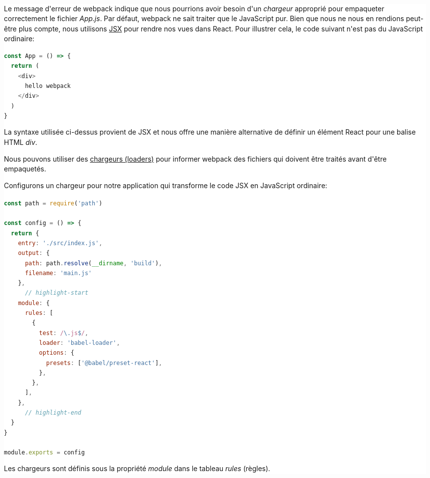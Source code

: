 Le message d'erreur de webpack indique que nous pourrions avoir besoin d'un <i>chargeur</i> approprié pour empaqueter correctement le fichier <i>App.js</i>. Par défaut, webpack ne sait traiter que le JavaScript pur. Bien que nous ne nous en rendions peut-être plus compte, nous utilisons [JSX](https://facebook.github.io/jsx/) pour rendre nos vues dans React. Pour illustrer cela, le code suivant n'est pas du JavaScript ordinaire:

```js
const App = () => {
  return (
    <div>
      hello webpack
    </div>
  )
}
```

La syntaxe utilisée ci-dessus provient de JSX et nous offre une manière alternative de définir un élément React pour une balise HTML <i>div</i>.

Nous pouvons utiliser des [chargeurs (loaders)](https://webpack.js.org/concepts/loaders/) pour informer webpack des fichiers qui doivent être traités avant d'être empaquetés.

Configurons un chargeur pour notre application qui transforme le code JSX en JavaScript ordinaire:

```js
const path = require('path')

const config = () => {
  return {
    entry: './src/index.js',
    output: {
      path: path.resolve(__dirname, 'build'),
      filename: 'main.js'
    },
      // highlight-start
    module: {
      rules: [
        {
          test: /\.js$/,
          loader: 'babel-loader',
          options: {
            presets: ['@babel/preset-react'],
          },
        },
      ],
    },
      // highlight-end
  }
}

module.exports = config
```

Les chargeurs sont définis sous la propriété <i>module</i> dans le tableau <i>rules</i> (règles).
